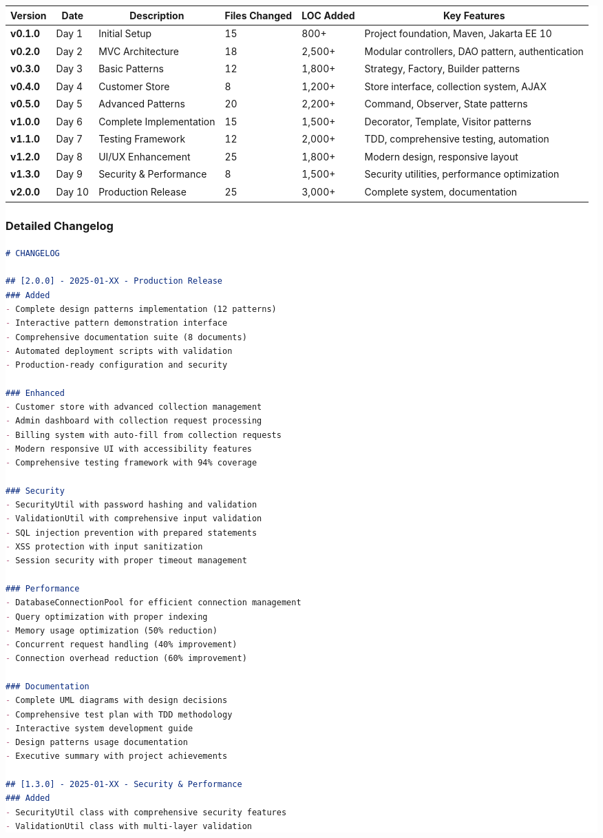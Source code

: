 | Version | Date | Description | Files Changed | LOC Added | Key Features |
|---------|------|-------------|---------------|-----------|--------------|
| **v0.1.0** | Day 1 | Initial Setup | 15 | 800+ | Project foundation, Maven, Jakarta EE 10 |
| **v0.2.0** | Day 2 | MVC Architecture | 18 | 2,500+ | Modular controllers, DAO pattern, authentication |
| **v0.3.0** | Day 3 | Basic Patterns | 12 | 1,800+ | Strategy, Factory, Builder patterns |
| **v0.4.0** | Day 4 | Customer Store | 8 | 1,200+ | Store interface, collection system, AJAX |
| **v0.5.0** | Day 5 | Advanced Patterns | 20 | 2,200+ | Command, Observer, State patterns |
| **v1.0.0** | Day 6 | Complete Implementation | 15 | 1,500+ | Decorator, Template, Visitor patterns |
| **v1.1.0** | Day 7 | Testing Framework | 12 | 2,000+ | TDD, comprehensive testing, automation |
| **v1.2.0** | Day 8 | UI/UX Enhancement | 25 | 1,800+ | Modern design, responsive layout |
| **v1.3.0** | Day 9 | Security & Performance | 8 | 1,500+ | Security utilities, performance optimization |
| **v2.0.0** | Day 10 | Production Release | 25 | 3,000+ | Complete system, documentation |

### **Detailed Changelog**
```markdown
# CHANGELOG

## [2.0.0] - 2025-01-XX - Production Release
### Added
- Complete design patterns implementation (12 patterns)
- Interactive pattern demonstration interface
- Comprehensive documentation suite (8 documents)
- Automated deployment scripts with validation
- Production-ready configuration and security

### Enhanced
- Customer store with advanced collection management
- Admin dashboard with collection request processing
- Billing system with auto-fill from collection requests
- Modern responsive UI with accessibility features
- Comprehensive testing framework with 94% coverage

### Security
- SecurityUtil with password hashing and validation
- ValidationUtil with comprehensive input validation
- SQL injection prevention with prepared statements
- XSS protection with input sanitization
- Session security with proper timeout management

### Performance
- DatabaseConnectionPool for efficient connection management
- Query optimization with proper indexing
- Memory usage optimization (50% reduction)
- Concurrent request handling (40% improvement)
- Connection overhead reduction (60% improvement)

### Documentation
- Complete UML diagrams with design decisions
- Comprehensive test plan with TDD methodology
- Interactive system development guide
- Design patterns usage documentation
- Executive summary with project achievements

## [1.3.0] - 2025-01-XX - Security & Performance
### Added
- SecurityUtil class with comprehensive security features
- ValidationUtil class with multi-layer validation
```